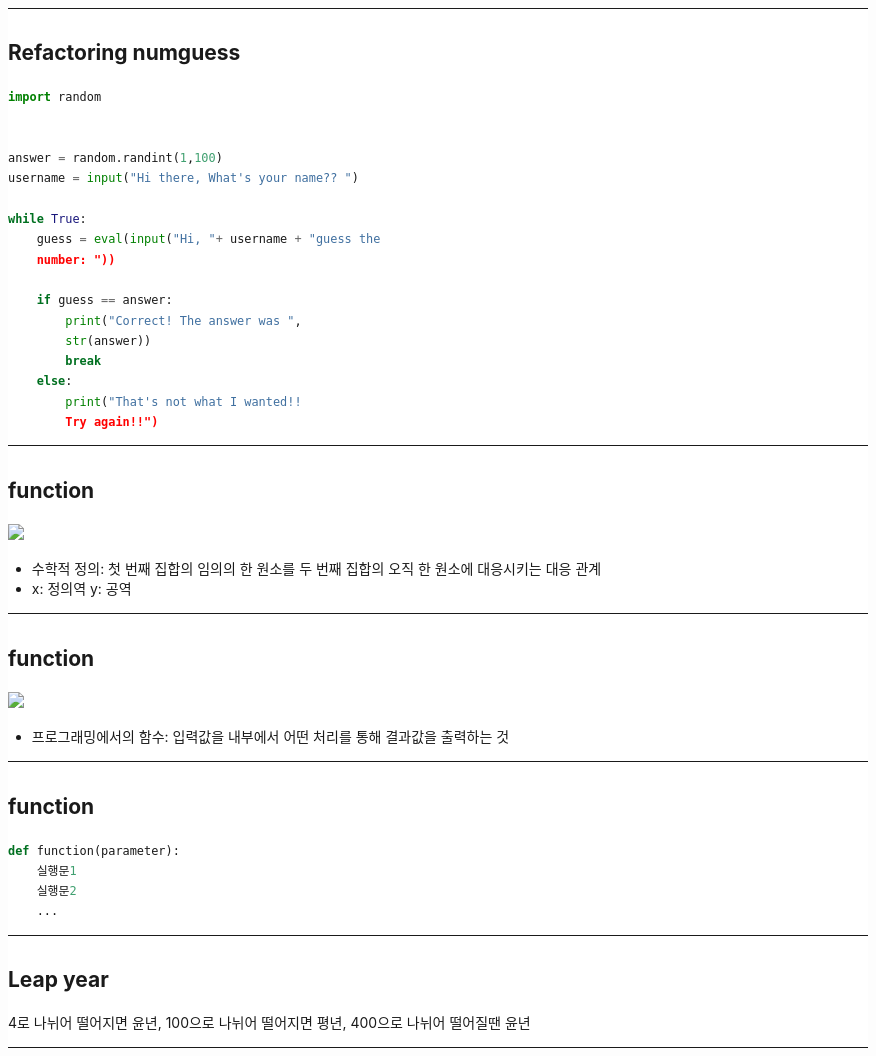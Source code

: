 
---
## Refactoring numguess
```python
import random


answer = random.randint(1,100)
username = input("Hi there, What's your name?? ")

while True:
	guess = eval(input("Hi, "+ username + "guess the 
    number: "))

	if guess == answer:
		print("Correct! The answer was ", 
        str(answer))
		break
	else:
		print("That's not what I wanted!! 
        Try again!!")
```

---
## function
![](https://upload.wikimedia.org/wikipedia/commons/thumb/d/df/Function_color_example_3.svg/440px-Function_color_example_3.svg.png)
- 수학적 정의: 첫 번째 집합의 임의의 한 원소를 두 번째 집합의 오직 한 원소에 대응시키는 대응 관계
- x: 정의역 y: 공역

---
## function
![](https://upload.wikimedia.org/wikipedia/commons/thumb/3/3b/Function_machine2.svg/440px-Function_machine2.svg.png)
- 프로그래밍에서의 함수: 입력값을 내부에서 어떤 처리를 통해 결과값을 출력하는 것

---
## function

```python
def function(parameter):
	실행문1
	실행문2
	...
```

---
## Leap year
4로 나뉘어 떨어지면 윤년,
100으로 나뉘어 떨어지면 평년,
400으로 나뉘어 떨어질땐 윤년

---